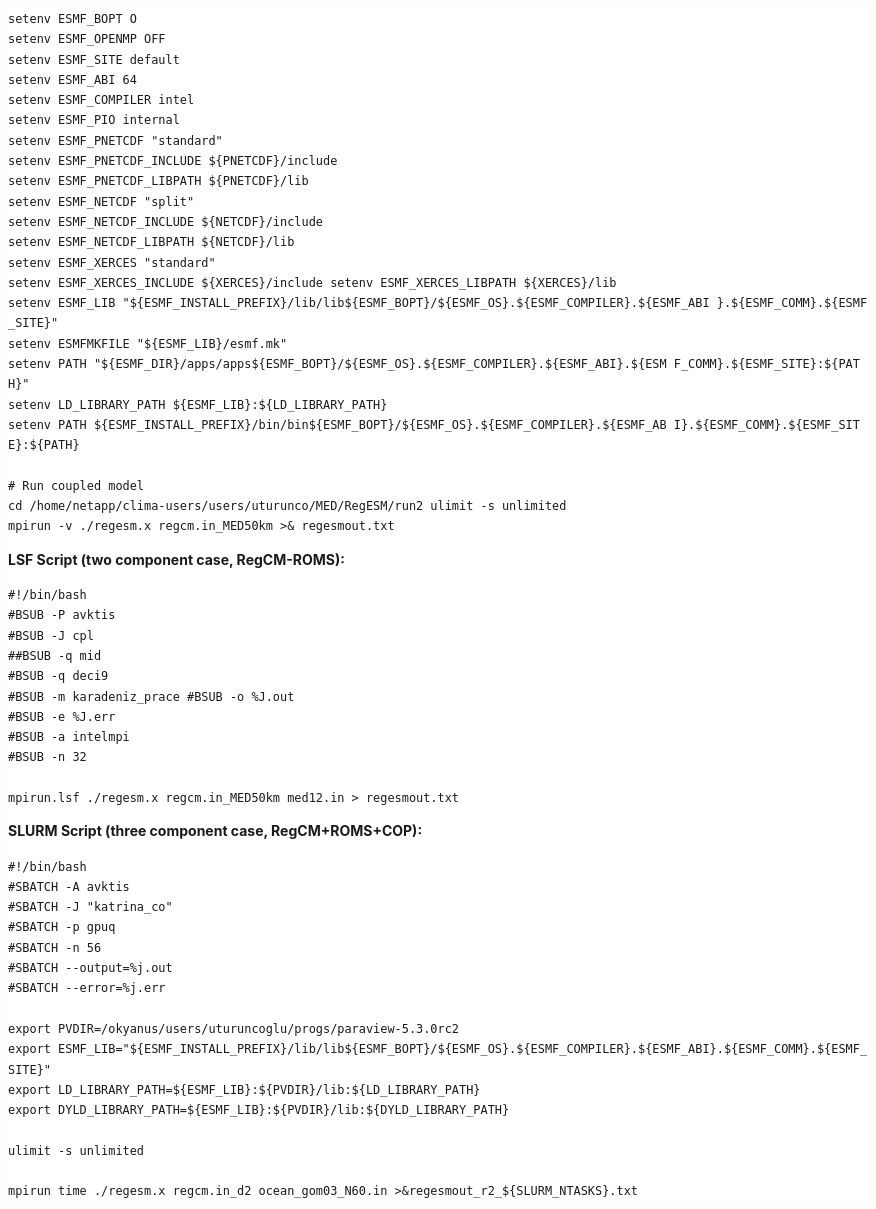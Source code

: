 ```
setenv ESMF_BOPT O
setenv ESMF_OPENMP OFF
setenv ESMF_SITE default
setenv ESMF_ABI 64
setenv ESMF_COMPILER intel
setenv ESMF_PIO internal
setenv ESMF_PNETCDF "standard"
setenv ESMF_PNETCDF_INCLUDE ${PNETCDF}/include
setenv ESMF_PNETCDF_LIBPATH ${PNETCDF}/lib
setenv ESMF_NETCDF "split"
setenv ESMF_NETCDF_INCLUDE ${NETCDF}/include
setenv ESMF_NETCDF_LIBPATH ${NETCDF}/lib
setenv ESMF_XERCES "standard"
setenv ESMF_XERCES_INCLUDE ${XERCES}/include setenv ESMF_XERCES_LIBPATH ${XERCES}/lib
setenv ESMF_LIB "${ESMF_INSTALL_PREFIX}/lib/lib${ESMF_BOPT}/${ESMF_OS}.${ESMF_COMPILER}.${ESMF_ABI }.${ESMF_COMM}.${ESMF_SITE}"
setenv ESMFMKFILE "${ESMF_LIB}/esmf.mk"
setenv PATH "${ESMF_DIR}/apps/apps${ESMF_BOPT}/${ESMF_OS}.${ESMF_COMPILER}.${ESMF_ABI}.${ESM F_COMM}.${ESMF_SITE}:${PATH}"
setenv LD_LIBRARY_PATH ${ESMF_LIB}:${LD_LIBRARY_PATH}
setenv PATH ${ESMF_INSTALL_PREFIX}/bin/bin${ESMF_BOPT}/${ESMF_OS}.${ESMF_COMPILER}.${ESMF_AB I}.${ESMF_COMM}.${ESMF_SITE}:${PATH}

# Run coupled model
cd /home/netapp/clima-users/users/uturunco/MED/RegESM/run2 ulimit -s unlimited
mpirun -v ./regesm.x regcm.in_MED50km >& regesmout.txt
```

**LSF Script (two component case, RegCM-ROMS):**

```
#!/bin/bash
#BSUB -P avktis
#BSUB -J cpl
##BSUB -q mid
#BSUB -q deci9
#BSUB -m karadeniz_prace #BSUB -o %J.out
#BSUB -e %J.err
#BSUB -a intelmpi
#BSUB -n 32

mpirun.lsf ./regesm.x regcm.in_MED50km med12.in > regesmout.txt
```

**SLURM Script (three component case, RegCM+ROMS+COP):**

```
#!/bin/bash
#SBATCH -A avktis 
#SBATCH -J "katrina_co" 
#SBATCH -p gpuq
#SBATCH -n 56
#SBATCH --output=%j.out
#SBATCH --error=%j.err

export PVDIR=/okyanus/users/uturuncoglu/progs/paraview-5.3.0rc2
export ESMF_LIB="${ESMF_INSTALL_PREFIX}/lib/lib${ESMF_BOPT}/${ESMF_OS}.${ESMF_COMPILER}.${ESMF_ABI}.${ESMF_COMM}.${ESMF_SITE}"
export LD_LIBRARY_PATH=${ESMF_LIB}:${PVDIR}/lib:${LD_LIBRARY_PATH}
export DYLD_LIBRARY_PATH=${ESMF_LIB}:${PVDIR}/lib:${DYLD_LIBRARY_PATH}

ulimit -s unlimited

mpirun time ./regesm.x regcm.in_d2 ocean_gom03_N60.in >&regesmout_r2_${SLURM_NTASKS}.txt
```

